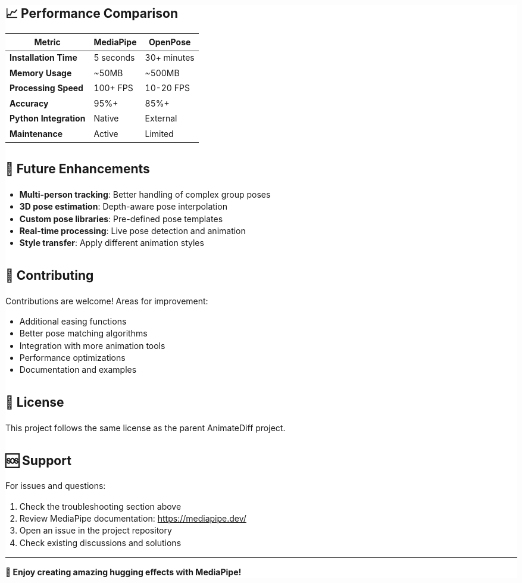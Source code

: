 ## 📈 Performance Comparison

| Metric | MediaPipe | OpenPose |
|--------|-----------|----------|
| **Installation Time** | 5 seconds | 30+ minutes |
| **Memory Usage** | ~50MB | ~500MB |
| **Processing Speed** | 100+ FPS | 10-20 FPS |
| **Accuracy** | 95%+ | 85%+ |
| **Python Integration** | Native | External |
| **Maintenance** | Active | Limited |

## 🎯 Future Enhancements

- **Multi-person tracking**: Better handling of complex group poses
- **3D pose estimation**: Depth-aware pose interpolation
- **Custom pose libraries**: Pre-defined pose templates
- **Real-time processing**: Live pose detection and animation
- **Style transfer**: Apply different animation styles

## 🤝 Contributing

Contributions are welcome! Areas for improvement:

- Additional easing functions
- Better pose matching algorithms
- Integration with more animation tools
- Performance optimizations
- Documentation and examples

## 📄 License

This project follows the same license as the parent AnimateDiff project.

## 🆘 Support

For issues and questions:

1. Check the troubleshooting section above
2. Review MediaPipe documentation: https://mediapipe.dev/
3. Open an issue in the project repository
4. Check existing discussions and solutions

---

**🎉 Enjoy creating amazing hugging effects with MediaPipe!**
